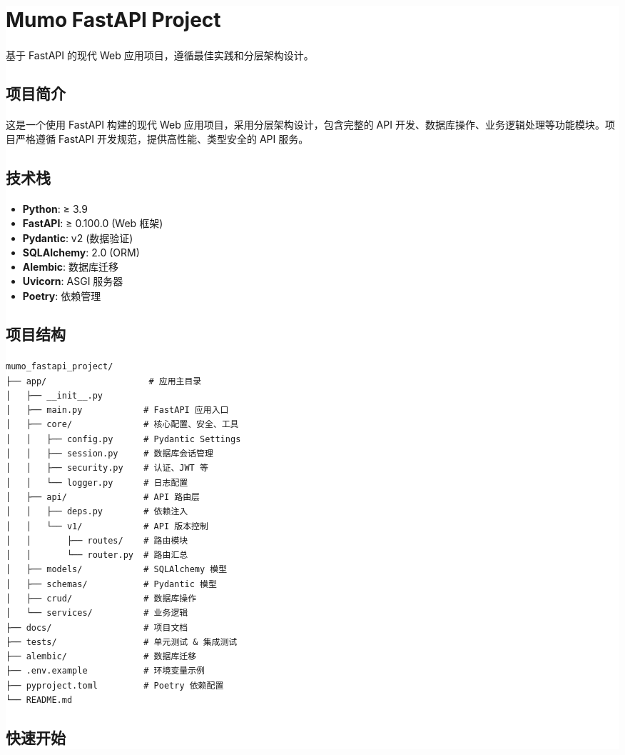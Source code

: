 # Mumo FastAPI Project

基于 FastAPI 的现代 Web 应用项目，遵循最佳实践和分层架构设计。

## 项目简介

这是一个使用 FastAPI 构建的现代 Web 应用项目，采用分层架构设计，包含完整的 API 开发、数据库操作、业务逻辑处理等功能模块。项目严格遵循 FastAPI 开发规范，提供高性能、类型安全的 API 服务。

## 技术栈

- **Python**: ≥ 3.9
- **FastAPI**: ≥ 0.100.0 (Web 框架)
- **Pydantic**: v2 (数据验证)
- **SQLAlchemy**: 2.0 (ORM)
- **Alembic**: 数据库迁移
- **Uvicorn**: ASGI 服务器
- **Poetry**: 依赖管理

## 项目结构

```
mumo_fastapi_project/
├── app/                    # 应用主目录
│   ├── __init__.py
│   ├── main.py            # FastAPI 应用入口
│   ├── core/              # 核心配置、安全、工具
│   │   ├── config.py      # Pydantic Settings
│   │   ├── session.py     # 数据库会话管理
│   │   ├── security.py    # 认证、JWT 等
│   │   └── logger.py      # 日志配置
│   ├── api/               # API 路由层
│   │   ├── deps.py        # 依赖注入
│   │   └── v1/            # API 版本控制
│   │       ├── routes/    # 路由模块
│   │       └── router.py  # 路由汇总
│   ├── models/            # SQLAlchemy 模型
│   ├── schemas/           # Pydantic 模型
│   ├── crud/              # 数据库操作
│   └── services/          # 业务逻辑
├── docs/                  # 项目文档
├── tests/                 # 单元测试 & 集成测试
├── alembic/               # 数据库迁移
├── .env.example           # 环境变量示例
├── pyproject.toml         # Poetry 依赖配置
└── README.md
```

## 快速开始
